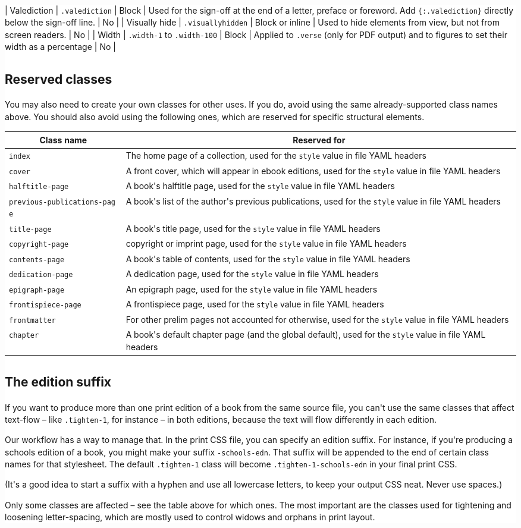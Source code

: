 | Valediction                   | `.valediction`                         | Block           | Used for the sign-off at the end of a letter, preface or foreword. Add `{:.valediction}` directly below the sign-off line.                                                                                                                                                                                                                                                                                                   | No                      |
| Visually hide                 | `.visuallyhidden`                      | Block or inline | Used to hide elements from view, but not from screen readers.                                                                                                                                                                                                                                                                                                                                                                | No                      |
| Width                         | `.width-1` to `.width-100`             | Block           | Applied to `.verse` (only for PDF output) and to figures to set their width as a percentage                                                                                                                                                                                                                                                                                                                                  | No                      |

## Reserved classes

You may also need to create your own classes for other uses. If you do, avoid using the same already-supported class names above. You should also avoid using the following ones, which are reserved for specific structural elements.

| Class name | Reserved for
|---|---
| `index` | The home page of a collection, used for the `style` value in file YAML headers
| `cover` | A front cover, which will appear in ebook editions, used for the `style` value in file YAML headers
| `halftitle-page` | A book's halftitle page, used for the `style` value in file YAML headers
| `previous-publications-page` | A book's list of the author's previous publications, used for the `style` value in file YAML headers
| `title-page` | A book's title page, used for the `style` value in file YAML headers
| `copyright-page` | copyright or imprint page, used for the `style` value in file YAML headers
| `contents-page`  | A book's table of contents, used for the `style` value in file YAML headers
| `dedication-page` | A dedication page, used for the `style` value in file YAML headers
| `epigraph-page` | An epigraph page, used for the `style` value in file YAML headers
| `frontispiece-page` | A frontispiece page, used for the `style` value in file YAML headers
| `frontmatter` | For other prelim pages not accounted for otherwise, used for the `style` value in file YAML headers
| `chapter`  | A book's default chapter page (and the global default), used for the `style` value in file YAML headers

## The edition suffix

If you want to produce more than one print edition of a book from the same source file, you can't use the same classes that affect text-flow – like `.tighten-1`, for instance – in both editions, because the text will flow differently in each edition.

Our workflow has a way to manage that. In the print CSS file, you can specify an edition suffix. For instance, if you're producing a schools edition of a book, you might make your suffix `-schools-edn`. That suffix will be appended to the end of certain class names for that stylesheet. The default `.tighten-1` class will become `.tighten-1-schools-edn` in your final print CSS.

(It's a good idea to start a suffix with a hyphen and use all lowercase letters, to keep your output CSS neat. Never use spaces.)

Only some classes are affected – see the table above for which ones. The most important are the classes used for tightening and loosening letter-spacing, which are mostly used to control widows and orphans in print layout.
